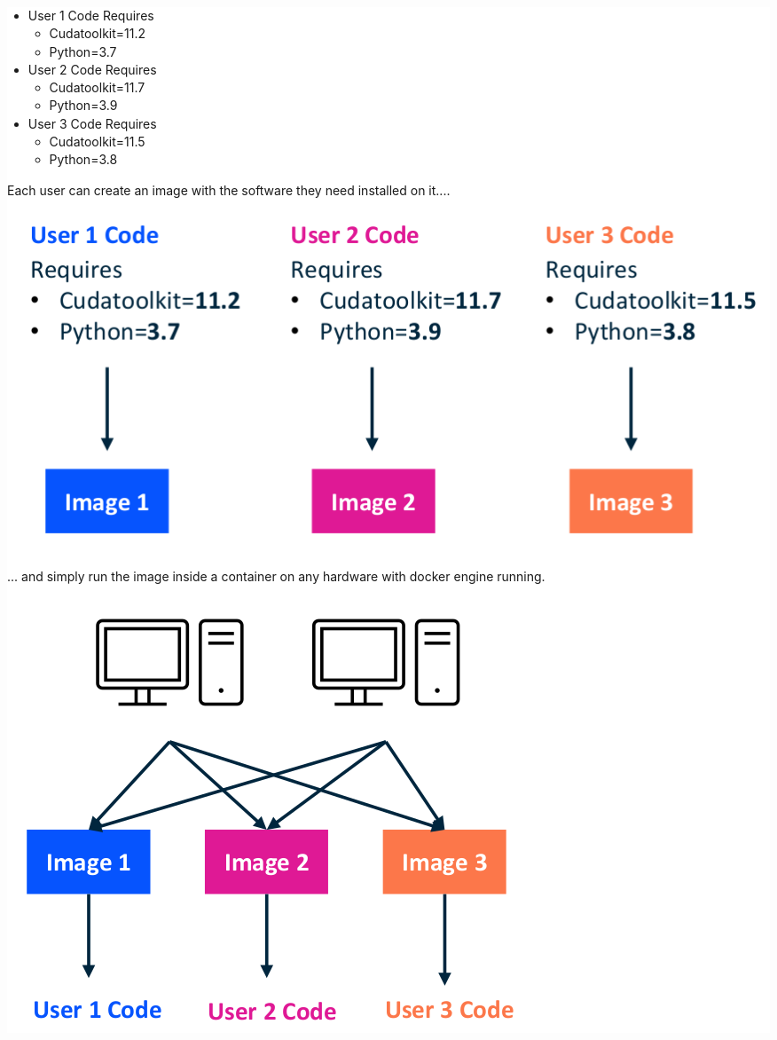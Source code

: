 + User 1 Code Requires
    + Cudatoolkit=11.2
    + Python=3.7
+ User 2 Code Requires
    + Cudatoolkit=11.7
    + Python=3.9
+ User 3 Code Requires
    + Cudatoolkit=11.5
    + Python=3.8

Each user can create an image with the software they need installed on it....  
  
![](images/image_2.png)  
  
... and simply run the image inside a container on any hardware with docker engine running. 
  
![](images/image_3.png)  
  